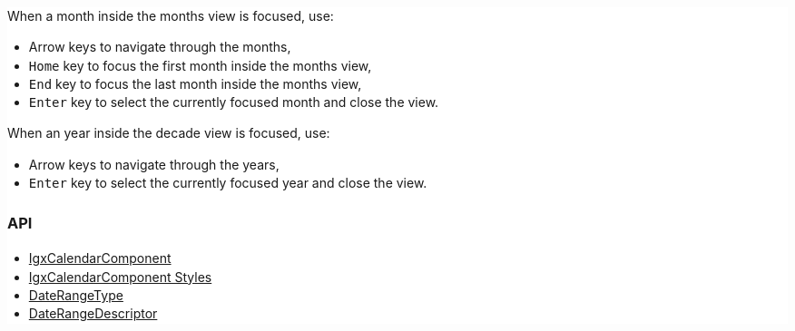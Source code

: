 When a month inside the months view is focused, use:
- Arrow keys to navigate through the months,
- <kbd>Home</kbd> key to focus the first month inside the months view,
- <kbd>End</kbd> key to focus the last month inside the months view,
- <kbd>Enter</kbd> key to select the currently focused month and close the view.

When an year inside the decade view is focused, use:
- Arrow keys to navigate through the years,
- <kbd>Enter</kbd> key to select the currently focused year and close the view.

<div class="divider--half"></div>

### API
<div class="divider--half"></div>

* [IgxCalendarComponent]({environment:angularApiUrl}/classes/igxcalendarcomponent.html)
* [IgxCalendarComponent Styles]({environment:sassApiUrl}/index.html#function-igx-calendar-theme)
* [DateRangeType]({environment:angularApiUrl}/enums/daterangetype.html)
* [DateRangeDescriptor]({environment:angularApiUrl}/interfaces/daterangedescriptor.html)

